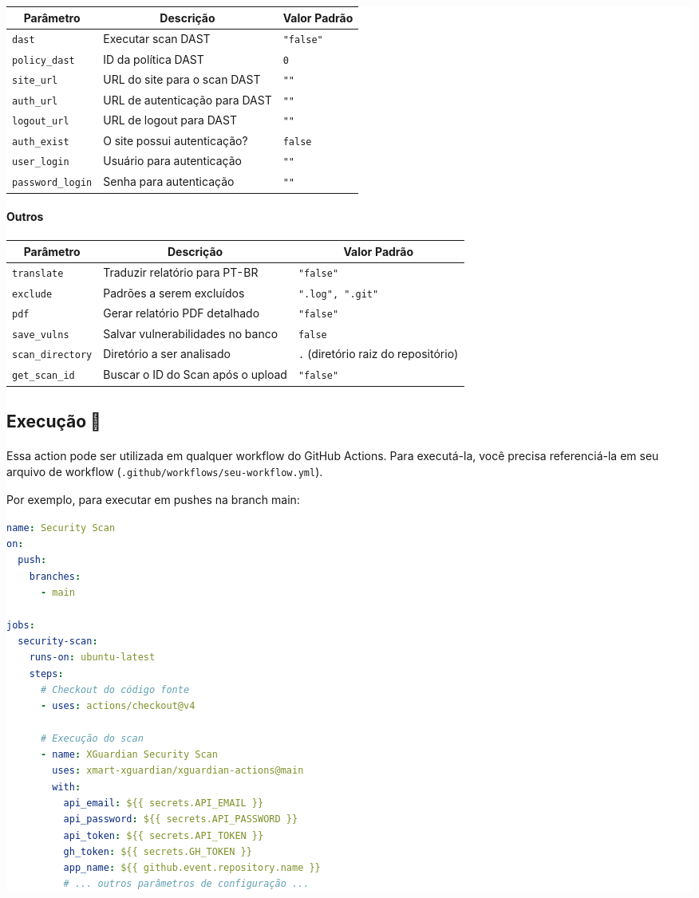 | Parâmetro        | Descrição                     | Valor Padrão |
| ---------------- | ----------------------------- | ------------ |
| `dast`           | Executar scan DAST            | `"false"`    |
| `policy_dast`    | ID da política DAST           | `0`          |
| `site_url`       | URL do site para o scan DAST  | `""`         |
| `auth_url`       | URL de autenticação para DAST | `""`         |
| `logout_url`     | URL de logout para DAST       | `""`         |
| `auth_exist`     | O site possui autenticação?   | `false`      |
| `user_login`     | Usuário para autenticação     | `""`         |
| `password_login` | Senha para autenticação       | `""`         |

#### Outros

| Parâmetro        | Descrição                         | Valor Padrão                        |
| ---------------- | --------------------------------- | ----------------------------------- |
| `translate`      | Traduzir relatório para PT-BR     | `"false"`                           |
| `exclude`        | Padrões a serem excluídos         | `".log", ".git"`                    |
| `pdf`            | Gerar relatório PDF detalhado     | `"false"`                           |
| `save_vulns`     | Salvar vulnerabilidades no banco  | `false`                             |
| `scan_directory` | Diretório a ser analisado         | `.` (diretório raiz do repositório) |
| `get_scan_id`    | Buscar o ID do Scan após o upload | `"false"`                           |

## Execução 🚀

Essa action pode ser utilizada em qualquer workflow do GitHub Actions. Para executá-la, você precisa referenciá-la em seu arquivo de workflow (`.github/workflows/seu-workflow.yml`).

Por exemplo, para executar em pushes na branch main:

```yaml
name: Security Scan
on:
  push:
    branches:
      - main

jobs:
  security-scan:
    runs-on: ubuntu-latest
    steps:
      # Checkout do código fonte
      - uses: actions/checkout@v4

      # Execução do scan
      - name: XGuardian Security Scan
        uses: xmart-xguardian/xguardian-actions@main
        with:
          api_email: ${{ secrets.API_EMAIL }}
          api_password: ${{ secrets.API_PASSWORD }}
          api_token: ${{ secrets.API_TOKEN }}
          gh_token: ${{ secrets.GH_TOKEN }}
          app_name: ${{ github.event.repository.name }}
          # ... outros parâmetros de configuração ...
```
